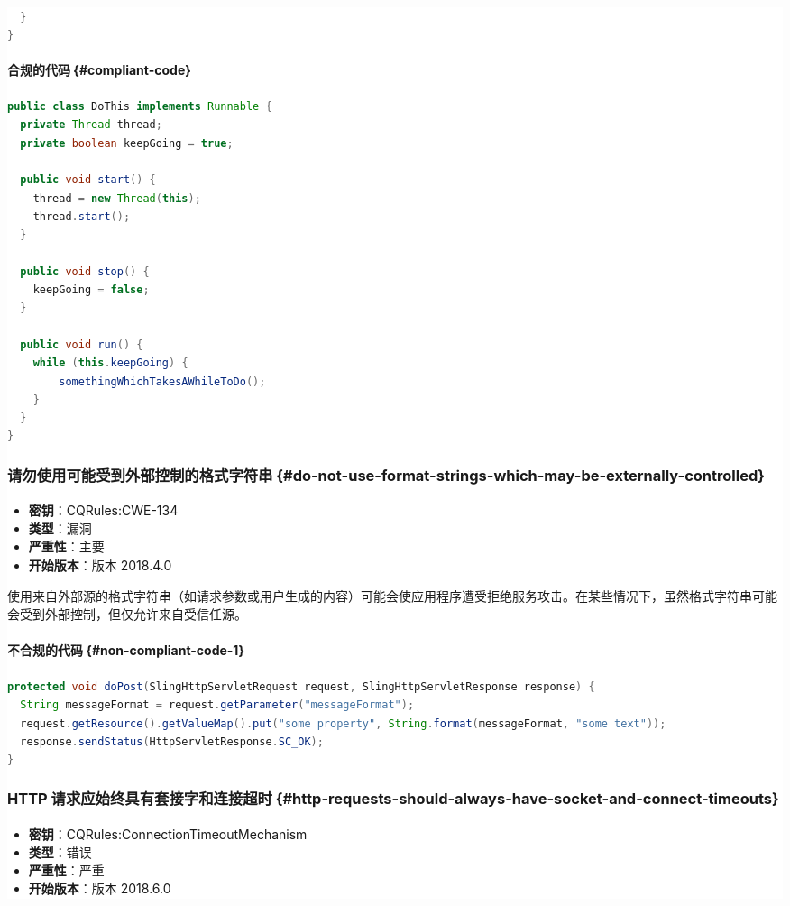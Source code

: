 ```java
  }
}
```

#### 合规的代码 {#compliant-code}

```java
public class DoThis implements Runnable {
  private Thread thread;
  private boolean keepGoing = true;
 
  public void start() {
    thread = new Thread(this);
    thread.start();
  }
 
  public void stop() {
    keepGoing = false;
  }
 
  public void run() {
    while (this.keepGoing) {
        somethingWhichTakesAWhileToDo();
    }
  }
}
```

### 请勿使用可能受到外部控制的格式字符串 {#do-not-use-format-strings-which-may-be-externally-controlled}

* **密钥**：CQRules:CWE-134
* **类型**：漏洞
* **严重性**：主要
* **开始版本**：版本 2018.4.0

使用来自外部源的格式字符串（如请求参数或用户生成的内容）可能会使应用程序遭受拒绝服务攻击。在某些情况下，虽然格式字符串可能会受到外部控制，但仅允许来自受信任源。

#### 不合规的代码 {#non-compliant-code-1}

```java
protected void doPost(SlingHttpServletRequest request, SlingHttpServletResponse response) {
  String messageFormat = request.getParameter("messageFormat");
  request.getResource().getValueMap().put("some property", String.format(messageFormat, "some text"));
  response.sendStatus(HttpServletResponse.SC_OK);
}
```

### HTTP 请求应始终具有套接字和连接超时 {#http-requests-should-always-have-socket-and-connect-timeouts}

* **密钥**：CQRules:ConnectionTimeoutMechanism
* **类型**：错误
* **严重性**：严重
* **开始版本**：版本 2018.6.0
